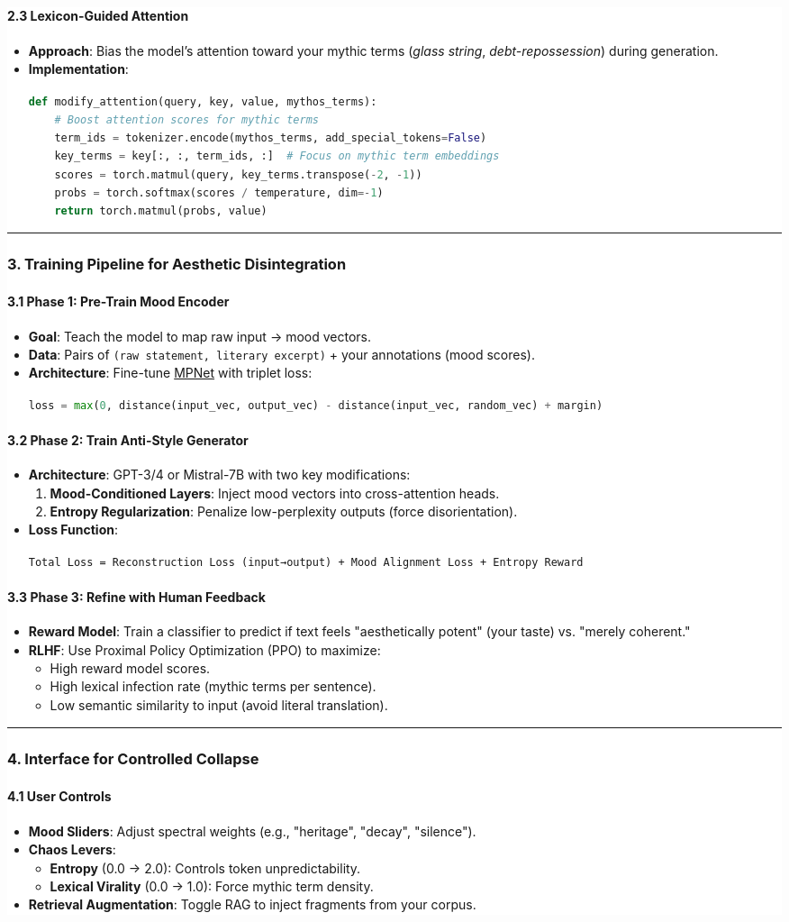 #### **2.3 Lexicon-Guided Attention**  
- **Approach**: Bias the model’s attention toward your mythic terms (*glass string*, *debt-repossession*) during generation.  
- **Implementation**:  
  ```python
  def modify_attention(query, key, value, mythos_terms):
      # Boost attention scores for mythic terms
      term_ids = tokenizer.encode(mythos_terms, add_special_tokens=False)
      key_terms = key[:, :, term_ids, :]  # Focus on mythic term embeddings
      scores = torch.matmul(query, key_terms.transpose(-2, -1))
      probs = torch.softmax(scores / temperature, dim=-1)
      return torch.matmul(probs, value)
  ```

---

### **3. Training Pipeline for Aesthetic Disintegration**  
#### **3.1 Phase 1: Pre-Train Mood Encoder**  
- **Goal**: Teach the model to map raw input → mood vectors.  
- **Data**: Pairs of `(raw statement, literary excerpt)` + your annotations (mood scores).  
- **Architecture**: Fine-tune [MPNet](https://huggingface.co/sentence-transformers/all-mpnet-base-v2) with triplet loss:  
  ```python
  loss = max(0, distance(input_vec, output_vec) - distance(input_vec, random_vec) + margin)
  ```

#### **3.2 Phase 2: Train Anti-Style Generator**  
- **Architecture**: GPT-3/4 or Mistral-7B with two key modifications:  
  1. **Mood-Conditioned Layers**: Inject mood vectors into cross-attention heads.  
  2. **Entropy Regularization**: Penalize low-perplexity outputs (force disorientation).  
- **Loss Function**:  
  ```
  Total Loss = Reconstruction Loss (input→output) + Mood Alignment Loss + Entropy Reward
  ```

#### **3.3 Phase 3: Refine with Human Feedback**  
- **Reward Model**: Train a classifier to predict if text feels "aesthetically potent" (your taste) vs. "merely coherent."  
- **RLHF**: Use Proximal Policy Optimization (PPO) to maximize:  
  - High reward model scores.  
  - High lexical infection rate (mythic terms per sentence).  
  - Low semantic similarity to input (avoid literal translation).  

---

### **4. Interface for Controlled Collapse**  
#### **4.1 User Controls**  
- **Mood Sliders**: Adjust spectral weights (e.g., "heritage", "decay", "silence").  
- **Chaos Levers**:  
  - **Entropy** (0.0 → 2.0): Controls token unpredictability.  
  - **Lexical Virality** (0.0 → 1.0): Force mythic term density.  
- **Retrieval Augmentation**: Toggle RAG to inject fragments from your corpus.  
